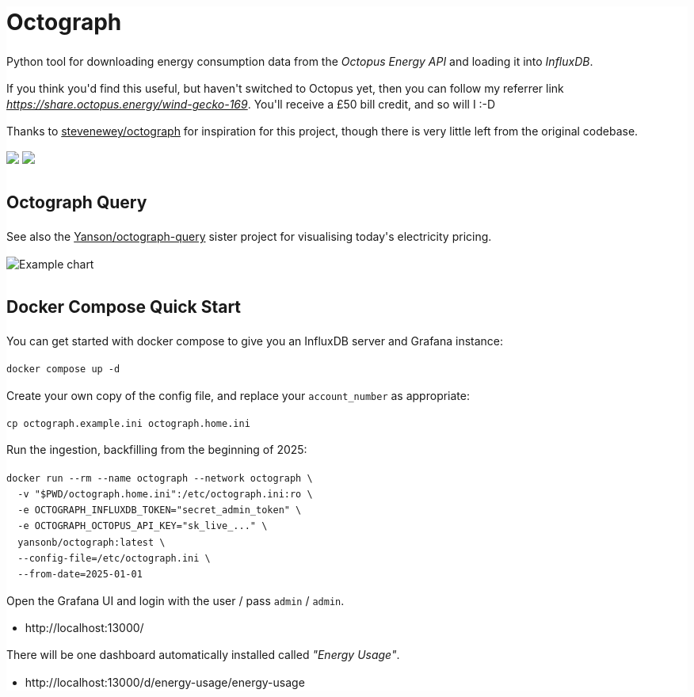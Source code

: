 # Octograph

Python tool for downloading energy consumption data from the
_Octopus Energy API_ and loading it into _InfluxDB_.

If you think you'd find this useful, but haven't switched to Octopus yet, then
you can follow my referrer link _https://share.octopus.energy/wind-gecko-169_.
You'll receive a £50 bill credit, and so will I :-D

Thanks to [stevenewey/octograph](https://github.com/stevenewey/octograph) for inspiration for this project,
though there is very little left from the original codebase.

![](dashboard-electricity.png)
![](dashboard-gas.png)

## Octograph Query

See also the [Yanson/octograph-query](https://github.com/Yanson/octograph-query) sister project for visualising today's electricity pricing.

<img src="https://github.com/Yanson/octograph-query/raw/main/README_example.png" width="360" alt="Example chart" />

## Docker Compose Quick Start

You can get started with docker compose to give you an InfluxDB server and Grafana instance:

```shell
docker compose up -d
```

Create your own copy of the config file, and replace your `account_number` as appropriate:
```shell
cp octograph.example.ini octograph.home.ini
```

Run the ingestion, backfilling from the beginning of 2025:

```shell
docker run --rm --name octograph --network octograph \
  -v "$PWD/octograph.home.ini":/etc/octograph.ini:ro \
  -e OCTOGRAPH_INFLUXDB_TOKEN="secret_admin_token" \
  -e OCTOGRAPH_OCTOPUS_API_KEY="sk_live_..." \
  yansonb/octograph:latest \
  --config-file=/etc/octograph.ini \
  --from-date=2025-01-01
```

Open the Grafana UI and login with the user / pass `admin` / `admin`.
* http://localhost:13000/

There will be one dashboard automatically installed called _"Energy Usage"_.
* http://localhost:13000/d/energy-usage/energy-usage
